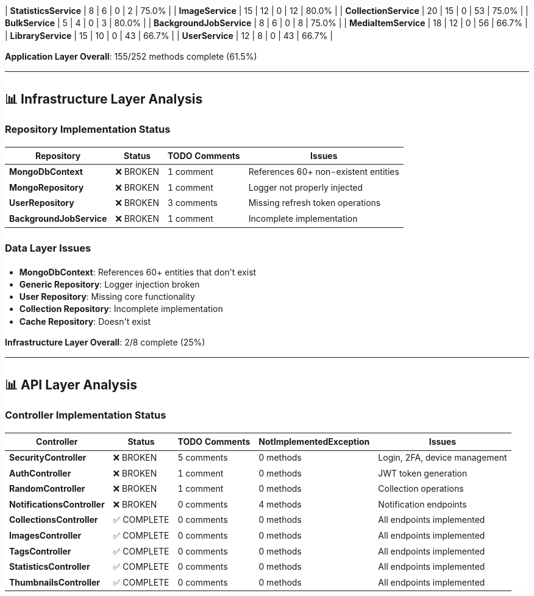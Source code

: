 | **StatisticsService** | 8 | 6 | 0 | 2 | 75.0% |
| **ImageService** | 15 | 12 | 0 | 12 | 80.0% |
| **CollectionService** | 20 | 15 | 0 | 53 | 75.0% |
| **BulkService** | 5 | 4 | 0 | 3 | 80.0% |
| **BackgroundJobService** | 8 | 6 | 0 | 8 | 75.0% |
| **MediaItemService** | 18 | 12 | 0 | 56 | 66.7% |
| **LibraryService** | 15 | 10 | 0 | 43 | 66.7% |
| **UserService** | 12 | 8 | 0 | 43 | 66.7% |

**Application Layer Overall**: 155/252 methods complete (61.5%)

---

## 📊 Infrastructure Layer Analysis

### **Repository Implementation Status**
| Repository | Status | TODO Comments | Issues |
|------------|--------|---------------|--------|
| **MongoDbContext** | ❌ BROKEN | 1 comment | References 60+ non-existent entities |
| **MongoRepository** | ❌ BROKEN | 1 comment | Logger not properly injected |
| **UserRepository** | ❌ BROKEN | 3 comments | Missing refresh token operations |
| **BackgroundJobService** | ❌ BROKEN | 1 comment | Incomplete implementation |

### **Data Layer Issues**
- **MongoDbContext**: References 60+ entities that don't exist
- **Generic Repository**: Logger injection broken
- **User Repository**: Missing core functionality
- **Collection Repository**: Incomplete implementation
- **Cache Repository**: Doesn't exist

**Infrastructure Layer Overall**: 2/8 complete (25%)

---

## 📊 API Layer Analysis

### **Controller Implementation Status**
| Controller | Status | TODO Comments | NotImplementedException | Issues |
|------------|--------|---------------|------------------------|--------|
| **SecurityController** | ❌ BROKEN | 5 comments | 0 methods | Login, 2FA, device management |
| **AuthController** | ❌ BROKEN | 1 comment | 0 methods | JWT token generation |
| **RandomController** | ❌ BROKEN | 1 comment | 0 methods | Collection operations |
| **NotificationsController** | ❌ BROKEN | 0 comments | 4 methods | Notification endpoints |
| **CollectionsController** | ✅ COMPLETE | 0 comments | 0 methods | All endpoints implemented |
| **ImagesController** | ✅ COMPLETE | 0 comments | 0 methods | All endpoints implemented |
| **TagsController** | ✅ COMPLETE | 0 comments | 0 methods | All endpoints implemented |
| **StatisticsController** | ✅ COMPLETE | 0 comments | 0 methods | All endpoints implemented |
| **ThumbnailsController** | ✅ COMPLETE | 0 comments | 0 methods | All endpoints implemented |